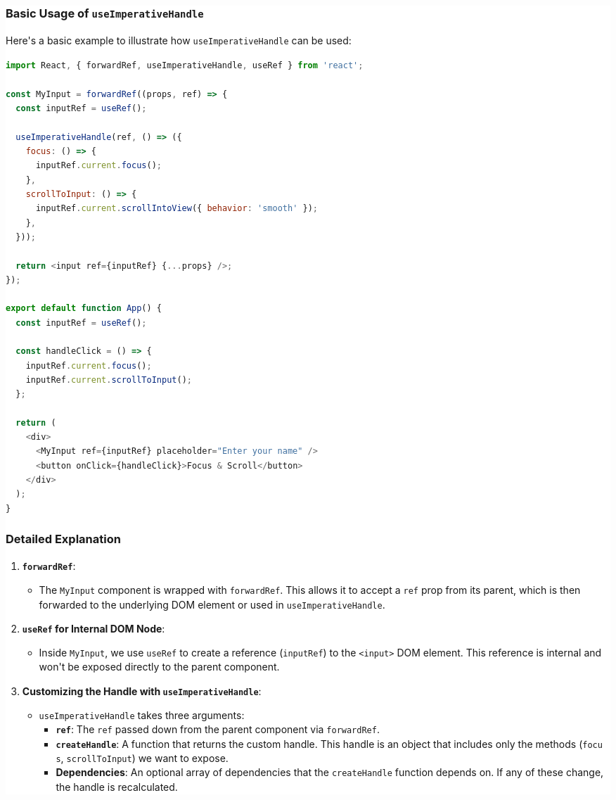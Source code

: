 ### Basic Usage of `useImperativeHandle`

Here's a basic example to illustrate how `useImperativeHandle` can be used:

```javascript
import React, { forwardRef, useImperativeHandle, useRef } from 'react';

const MyInput = forwardRef((props, ref) => {
  const inputRef = useRef();

  useImperativeHandle(ref, () => ({
    focus: () => {
      inputRef.current.focus();
    },
    scrollToInput: () => {
      inputRef.current.scrollIntoView({ behavior: 'smooth' });
    },
  }));

  return <input ref={inputRef} {...props} />;
});

export default function App() {
  const inputRef = useRef();

  const handleClick = () => {
    inputRef.current.focus();
    inputRef.current.scrollToInput();
  };

  return (
    <div>
      <MyInput ref={inputRef} placeholder="Enter your name" />
      <button onClick={handleClick}>Focus & Scroll</button>
    </div>
  );
}
```

### Detailed Explanation

1. **`forwardRef`**:
   - The `MyInput` component is wrapped with `forwardRef`. This allows it to accept a `ref` prop from its parent, which is then forwarded to the underlying DOM element or used in `useImperativeHandle`.

2. **`useRef` for Internal DOM Node**:
   - Inside `MyInput`, we use `useRef` to create a reference (`inputRef`) to the `<input>` DOM element. This reference is internal and won't be exposed directly to the parent component.

3. **Customizing the Handle with `useImperativeHandle`**:
   - `useImperativeHandle` takes three arguments:
     - **`ref`**: The `ref` passed down from the parent component via `forwardRef`.
     - **`createHandle`**: A function that returns the custom handle. This handle is an object that includes only the methods (`focus`, `scrollToInput`) we want to expose.
     - **Dependencies**: An optional array of dependencies that the `createHandle` function depends on. If any of these change, the handle is recalculated.
